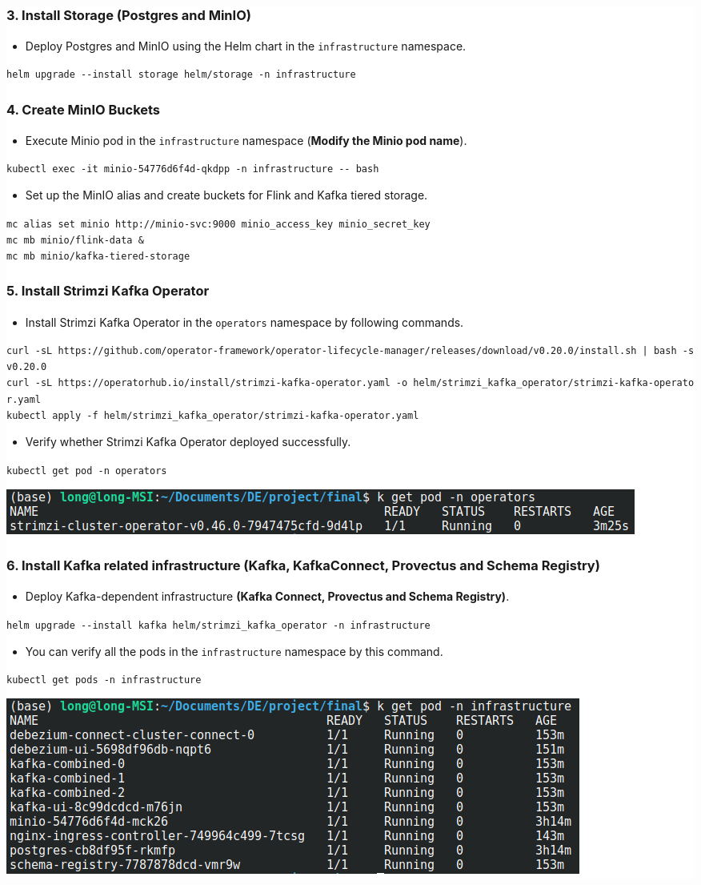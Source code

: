 ### 3. Install Storage (Postgres and MinIO)
- Deploy Postgres and MinIO using the Helm chart in the `infrastructure` namespace.

```shell
helm upgrade --install storage helm/storage -n infrastructure
```

### 4. Create MinIO Buckets
- Execute Minio pod in the `infrastructure` namespace (**Modify the Minio pod name**).
```shell
kubectl exec -it minio-54776d6f4d-qkdpp -n infrastructure -- bash
```
- Set up the MinIO alias and create buckets for Flink and Kafka tiered storage.
```shell
mc alias set minio http://minio-svc:9000 minio_access_key minio_secret_key
mc mb minio/flink-data &
mc mb minio/kafka-tiered-storage
```

### 5. Install Strimzi Kafka Operator
- Install Strimzi Kafka Operator in the `operators` namespace by following commands.
```shell
curl -sL https://github.com/operator-framework/operator-lifecycle-manager/releases/download/v0.20.0/install.sh | bash -s v0.20.0
curl -sL https://operatorhub.io/install/strimzi-kafka-operator.yaml -o helm/strimzi_kafka_operator/strimzi-kafka-operator.yaml
kubectl apply -f helm/strimzi_kafka_operator/strimzi-kafka-operator.yaml
```
- Verify whether Strimzi Kafka Operator deployed successfully.
```shell
kubectl get pod -n operators
```
![strimzi_kafka_operator](assets/strimzi_kafka_operator.png)

### 6. Install Kafka related infrastructure (Kafka, KafkaConnect, Provectus and Schema Registry)
- Deploy Kafka-dependent infrastructure **(Kafka Connect, Provectus and Schema Registry)**.
```shell
helm upgrade --install kafka helm/strimzi_kafka_operator -n infrastructure
```
- You can verify all the pods in the `infrastructure` namespace by this command.
```shell
kubectl get pods -n infrastructure
```
![infrastructure](assets/infrastructure.png)
